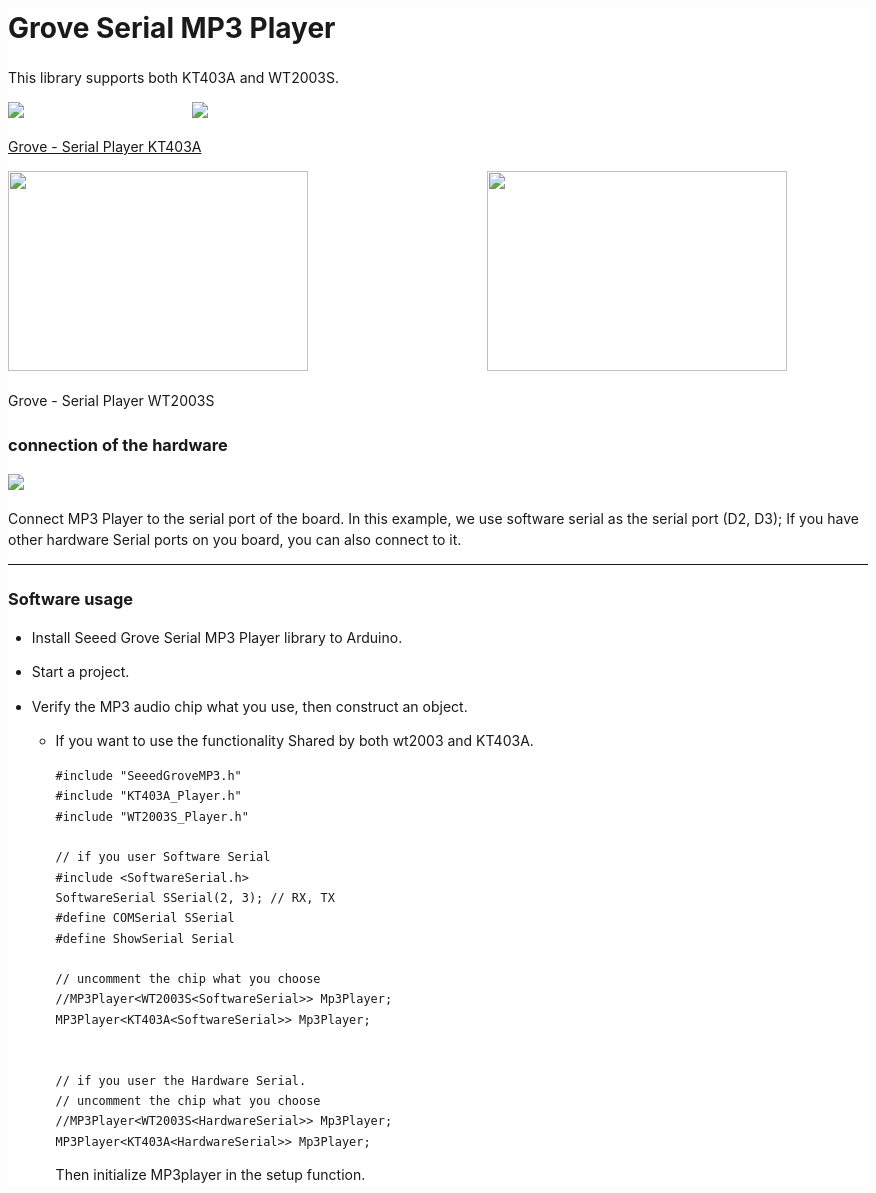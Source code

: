# Grove Serial MP3 Player

This library supports both KT403A and WT2003S. 

<img src=https://statics3.seeedstudio.com/images/product/107020008%202.jpg width=300>&emsp;&emsp;&emsp;&emsp;&emsp;&emsp;&emsp;&emsp;&emsp;&emsp;&emsp;&emsp;<img src=https://statics3.seeedstudio.com/product/107020008%202_02.jpg width=300>

[Grove - Serial Player KT403A](https://www.seeedstudio.com/Grove-MP3-v2.0-p-2597.html)

<img src=img/WT2003S.jpg width=300 height=200>&emsp;&nbsp;&nbsp;&nbsp;&nbsp;&nbsp;&nbsp;&nbsp;&nbsp;&nbsp;&nbsp;&nbsp;&nbsp;&nbsp;&nbsp;&nbsp;&nbsp;&nbsp;&emsp;&emsp;&emsp;&emsp;&emsp;&emsp;&emsp;<img src=img/sdcard.jpg width=300 height=200>

Grove - Serial Player WT2003S

### connection of the hardware

<img src=img/connect.jpg width=800> 

Connect MP3 Player to the serial port of the board. In this example, we use software serial as the serial port (D2<RX>, D3<TX>); If you have other hardware Serial ports on you board, you can also connect to it.

------

### Software usage

- Install Seeed Grove Serial MP3 Player library  to Arduino.

- Start a project.

- Verify the MP3 audio chip what you use, then construct an object.

  - If you want to use the functionality Shared by both wt2003 and KT403A.

    ```
    #include "SeeedGroveMP3.h"
    #include "KT403A_Player.h"
    #include "WT2003S_Player.h"
    
    // if you user Software Serial
    #include <SoftwareSerial.h>
    SoftwareSerial SSerial(2, 3); // RX, TX
    #define COMSerial SSerial
    #define ShowSerial Serial 
    
    // uncomment the chip what you choose
    //MP3Player<WT2003S<SoftwareSerial>> Mp3Player;
    MP3Player<KT403A<SoftwareSerial>> Mp3Player;
    
    
    // if you user the Hardware Serial.
    // uncomment the chip what you choose
    //MP3Player<WT2003S<HardwareSerial>> Mp3Player;
    MP3Player<KT403A<HardwareSerial>> Mp3Player;
    ```

     Then initialize MP3player in the setup function.	
